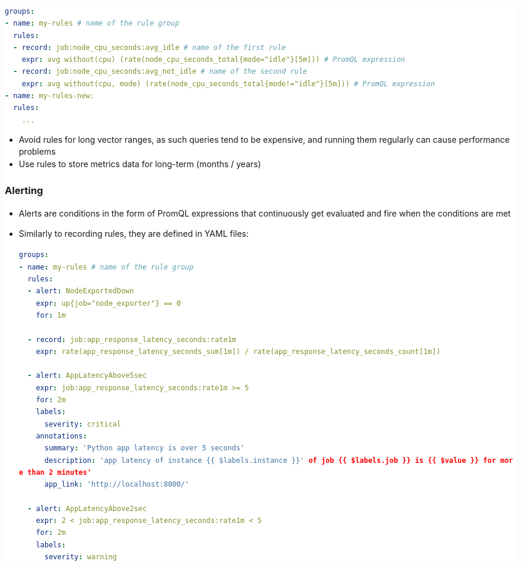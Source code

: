   ```yaml
  groups:
  - name: my-rules # name of the rule group
    rules:
    - record: job:node_cpu_seconds:avg_idle # name of the first rule
      expr: avg without(cpu) (rate(node_cpu_seconds_total{mode="idle"}[5m])) # PromQL expression
    - record: job:node_cpu_seconds:avg_not_idle # name of the second rule
      expr: avg without(cpu, mode) (rate(node_cpu_seconds_total{mode!="idle"}[5m])) # PromQL expression
  - name: my-rules-new:
    rules:
      ...
  ```

* Avoid rules for long vector ranges, as such queries tend to be expensive, and running them regularly can cause performance problems
* Use rules to store metrics data for long-term \(months / years\)

### Alerting

* Alerts are conditions in the form of PromQL expressions that continuously get evaluated and fire when the conditions are met
* Similarly to recording rules, they are defined in YAML files:

  ```yaml
  groups:
  - name: my-rules # name of the rule group
    rules:
    - alert: NodeExportedDown
      expr: up{job="node_exporter"} == 0
      for: 1m

    - record: job:app_response_latency_seconds:rate1m
      expr: rate(app_response_latency_seconds_sum[1m]) / rate(app_response_latency_seconds_count[1m])

    - alert: AppLatencyAbove5sec
      expr: job:app_response_latency_seconds:rate1m >= 5
      for: 2m
      labels:
        severity: critical
      annotations:
        summary: 'Python app latency is over 5 seconds'
        description: 'app latency of instance {{ $labels.instance }}' of job {{ $labels.job }} is {{ $value }} for more than 2 minutes'
        app_link: 'http://localhost:8000/'

    - alert: AppLatencyAbove2sec
      expr: 2 < job:app_response_latency_seconds:rate1m < 5
      for: 2m
      labels:
        severity: warning
  ```

